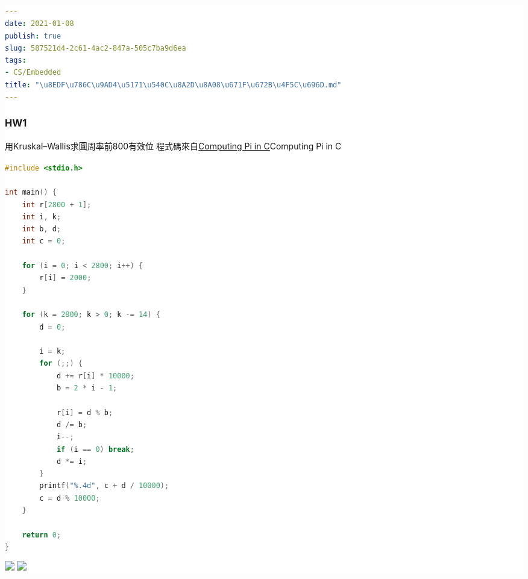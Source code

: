 ```yaml
---
date: 2021-01-08
publish: true
slug: 587521d4-2c61-4ac2-847a-505c7ba9d6ea
tags:
- CS/Embedded
title: "\u8EDF\u786C\u9AD4\u5171\u540C\u8A2D\u8A08\u671F\u672B\u4F5C\u696D.md"
---
```

### HW1

用Kruskal–Wallis求圓周率前800有效位
程式碼來自[Computing Pi in C](https://crypto.stanford.edu/pbc/notes/pi/code.html)Computing Pi in C

```c
#include <stdio.h>

int main() {
    int r[2800 + 1];
    int i, k;
    int b, d;
    int c = 0;

    for (i = 0; i < 2800; i++) {
        r[i] = 2000;
    }

    for (k = 2800; k > 0; k -= 14) {
        d = 0;

        i = k;
        for (;;) {
            d += r[i] * 10000;
            b = 2 * i - 1;

            r[i] = d % b;
            d /= b;
            i--;
            if (i == 0) break;
            d *= i;
        }
        printf("%.4d", c + d / 10000);
        c = d % 10000;
    }

    return 0;
}
```

![](https://i.imgur.com/233V2BP.png)
![](https://i.imgur.com/nyU6OHS.png)
